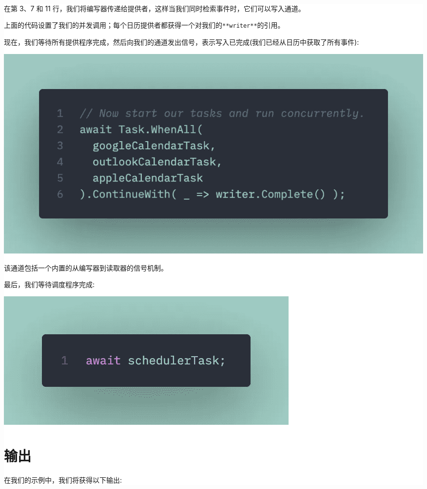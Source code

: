 在第 3、7 和 11 行，我们将编写器传递给提供者，这样当我们同时检索事件时，它们可以写入通道。

上面的代码设置了我们的并发调用；每个日历提供者都获得一个对我们的`**writer**`的引用。

现在，我们等待所有提供程序完成，然后向我们的通道发出信号，表示写入已完成(我们已经从日历中获取了所有事件):

![](img/592548c1847c7f1ecfa9de5236325416.png)

该通道包括一个内置的从编写器到读取器的信号机制。

最后，我们等待调度程序完成:

![](img/8286aba91b3d2a6433cbd13defec897d.png)

# 输出

在我们的示例中，我们将获得以下输出:
